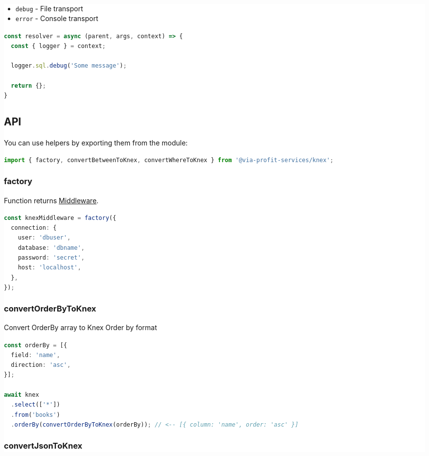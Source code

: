   - `debug` - File transport
  - `error` - Console transport

```ts
const resolver = async (parent, args, context) => {
  const { logger } = context;
  
  logger.sql.debug('Some message');

  return {};
}
```

## API

You can use helpers by exporting them from the module:

```ts
import { factory, convertBetweenToKnex, convertWhereToKnex } from '@via-profit-services/knex';
```

### factory

Function returns [Middleware](https://github.com/via-profit-services/core/blob/master/README.md#middleware).

```ts
const knexMiddleware = factory({
  connection: {
    user: 'dbuser',
    database: 'dbname',
    password: 'secret',
    host: 'localhost',
  },
});
```

### convertOrderByToKnex

Convert OrderBy array to Knex Order by format

```ts
const orderBy = [{
  field: 'name',
  direction: 'asc',
}];

await knex
  .select(['*'])
  .from('books')
  .orderBy(convertOrderByToKnex(orderBy)); // <-- [{ column: 'name', order: 'asc' }]

```

### convertJsonToKnex
